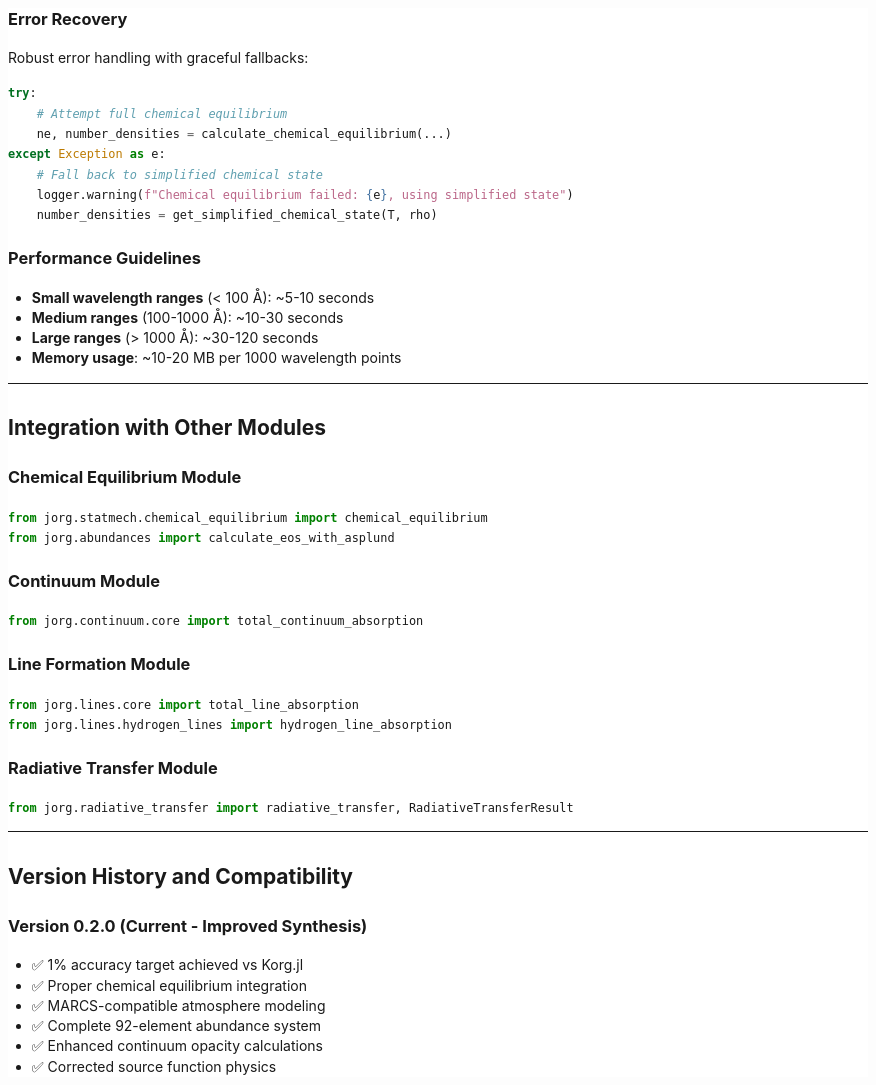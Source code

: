 ### Error Recovery

Robust error handling with graceful fallbacks:

```python
try:
    # Attempt full chemical equilibrium
    ne, number_densities = calculate_chemical_equilibrium(...)
except Exception as e:
    # Fall back to simplified chemical state
    logger.warning(f"Chemical equilibrium failed: {e}, using simplified state")
    number_densities = get_simplified_chemical_state(T, rho)
```

### Performance Guidelines

- **Small wavelength ranges** (< 100 Å): ~5-10 seconds
- **Medium ranges** (100-1000 Å): ~10-30 seconds  
- **Large ranges** (> 1000 Å): ~30-120 seconds
- **Memory usage**: ~10-20 MB per 1000 wavelength points

---

## Integration with Other Modules

### Chemical Equilibrium Module
```python
from jorg.statmech.chemical_equilibrium import chemical_equilibrium
from jorg.abundances import calculate_eos_with_asplund
```

### Continuum Module
```python
from jorg.continuum.core import total_continuum_absorption
```

### Line Formation Module
```python
from jorg.lines.core import total_line_absorption
from jorg.lines.hydrogen_lines import hydrogen_line_absorption
```

### Radiative Transfer Module
```python
from jorg.radiative_transfer import radiative_transfer, RadiativeTransferResult
```

---

## Version History and Compatibility

### Version 0.2.0 (Current - Improved Synthesis)
- ✅ 1% accuracy target achieved vs Korg.jl
- ✅ Proper chemical equilibrium integration
- ✅ MARCS-compatible atmosphere modeling  
- ✅ Complete 92-element abundance system
- ✅ Enhanced continuum opacity calculations
- ✅ Corrected source function physics
